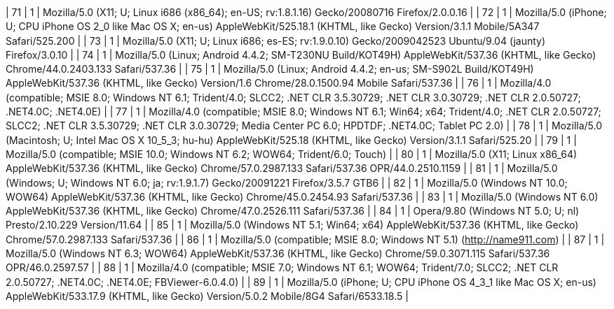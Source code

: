 |  71 |                     1 | Mozilla/5.0 (X11; U; Linux i686 (x86_64); en-US; rv:1.8.1.16) Gecko/20080716 Firefox/2.0.0.16                                                                                                                                                                                 |
|  72 |                     1 | Mozilla/5.0 (iPhone; U; CPU iPhone OS 2_0 like Mac OS X; en-us) AppleWebKit/525.18.1 (KHTML, like Gecko) Version/3.1.1 Mobile/5A347 Safari/525.200                                                                                                                            |
|  73 |                     1 | Mozilla/5.0 (X11; U; Linux i686; es-ES; rv:1.9.0.10) Gecko/2009042523 Ubuntu/9.04 (jaunty) Firefox/3.0.10                                                                                                                                                                     |
|  74 |                     1 | Mozilla/5.0 (Linux; Android 4.4.2; SM-T230NU Build/KOT49H) AppleWebKit/537.36 (KHTML, like Gecko) Chrome/44.0.2403.133 Safari/537.36                                                                                                                                          |
|  75 |                     1 | Mozilla/5.0 (Linux; Android 4.4.2; en-us; SM-S902L Build/KOT49H) AppleWebKit/537.36 (KHTML, like Gecko) Version/1.6 Chrome/28.0.1500.94 Mobile Safari/537.36                                                                                                                  |
|  76 |                     1 | Mozilla/4.0 (compatible; MSIE 8.0; Windows NT 6.1; Trident/4.0; SLCC2; .NET CLR 3.5.30729; .NET CLR 3.0.30729; .NET CLR 2.0.50727; .NET4.0C; .NET4.0E)                                                                                                                        |
|  77 |                     1 | Mozilla/4.0 (compatible; MSIE 8.0; Windows NT 6.1; Win64; x64; Trident/4.0; .NET CLR 2.0.50727; SLCC2; .NET CLR 3.5.30729; .NET CLR 3.0.30729; Media Center PC 6.0; HPDTDF; .NET4.0C; Tablet PC 2.0)                                                                          |
|  78 |                     1 | Mozilla/5.0 (Macintosh; U; Intel Mac OS X 10_5_3; hu-hu) AppleWebKit/525.18 (KHTML, like Gecko) Version/3.1.1 Safari/525.20                                                                                                                                                   |
|  79 |                     1 | Mozilla/5.0 (compatible; MSIE 10.0; Windows NT 6.2; WOW64; Trident/6.0; Touch)                                                                                                                                                                                                |
|  80 |                     1 | Mozilla/5.0 (X11; Linux x86_64) AppleWebKit/537.36 (KHTML, like Gecko) Chrome/57.0.2987.133 Safari/537.36 OPR/44.0.2510.1159                                                                                                                                                  |
|  81 |                     1 | Mozilla/5.0 (Windows; U; Windows NT 6.0; ja; rv:1.9.1.7) Gecko/20091221 Firefox/3.5.7 GTB6                                                                                                                                                                                    |
|  82 |                     1 | Mozilla/5.0 (Windows NT 10.0; WOW64) AppleWebKit/537.36 (KHTML, like Gecko) Chrome/45.0.2454.93 Safari/537.36                                                                                                                                                                 |
|  83 |                     1 | Mozilla/5.0 (Windows NT 6.0) AppleWebKit/537.36 (KHTML, like Gecko) Chrome/47.0.2526.111 Safari/537.36                                                                                                                                                                        |
|  84 |                     1 | Opera/9.80 (Windows NT 5.0; U; nl) Presto/2.10.229 Version/11.64                                                                                                                                                                                                              |
|  85 |                     1 | Mozilla/5.0 (Windows NT 5.1; Win64; x64) AppleWebKit/537.36 (KHTML, like Gecko) Chrome/57.0.2987.133 Safari/537.36                                                                                                                                                            |
|  86 |                     1 | Mozilla/5.0 (compatible; MSIE 8.0; Windows NT 5.1) (http://name911.com)                                                                                                                                                                                                       |
|  87 |                     1 | Mozilla/5.0 (Windows NT 6.3; WOW64) AppleWebKit/537.36 (KHTML, like Gecko) Chrome/59.0.3071.115 Safari/537.36 OPR/46.0.2597.57                                                                                                                                                |
|  88 |                     1 | Mozilla/4.0 (compatible; MSIE 7.0; Windows NT 6.1; WOW64; Trident/7.0; SLCC2; .NET CLR 2.0.50727; .NET4.0C; .NET4.0E; FBViewer-6.0.4.0)                                                                                                                                       |
|  89 |                     1 | Mozilla/5.0 (iPhone; U; CPU iPhone OS 4_3_1 like Mac OS X; en-us) AppleWebKit/533.17.9 (KHTML, like Gecko) Version/5.0.2 Mobile/8G4 Safari/6533.18.5                                                                                                                          |
